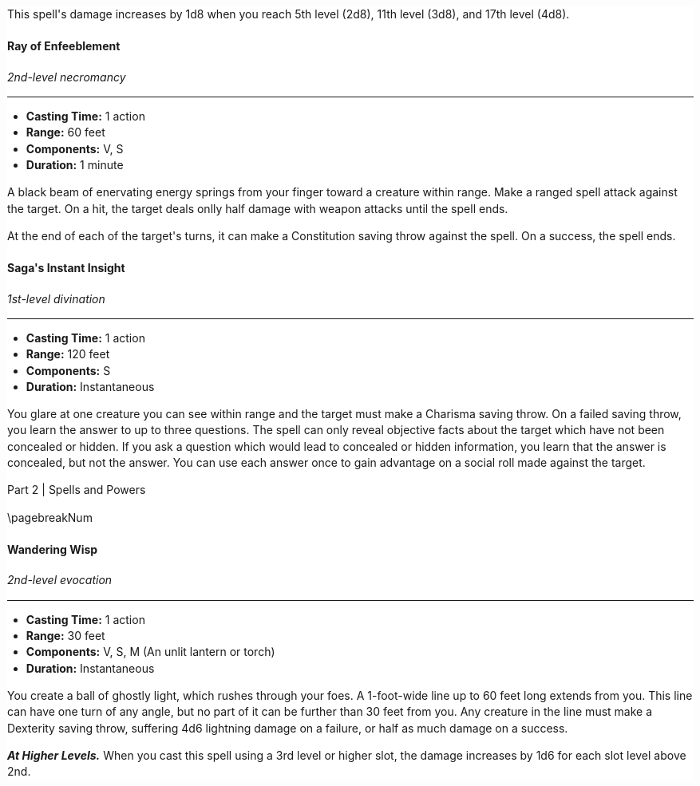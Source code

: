 This spell's damage increases by 1d8 when you reach 5th level (2d8), 11th level (3d8), and 17th level (4d8).

#### Ray of Enfeeblement
_2nd-level necromancy_

___
- **Casting Time:** 1 action
- **Range:** 60 feet
- **Components:** V, S
- **Duration:** 1 minute

A black beam of enervating energy springs from your finger toward a creature within range. Make a ranged spell attack against the target. On a hit, the target deals onlly half damage with weapon attacks until the spell ends.

At the end of each of the target's turns, it can make a Constitution saving throw against the spell. On a success, the spell ends.

#### Saga's Instant Insight
_1st-level divination_

___
- **Casting Time:** 1 action
- **Range:** 120 feet
- **Components:** S
- **Duration:** Instantaneous

You glare at one creature you can see within range and the target must make a Charisma saving throw.  On a failed saving throw, you learn the answer to up to three questions.  The spell can only reveal objective facts about the target which have not been concealed or hidden.  If you ask a question which would lead to concealed or hidden information, you learn that the answer is concealed, but not the answer.  You can use each answer once to gain advantage on a social roll made against the target.

<div class=footnote>Part 2 | Spells and Powers</div>

\pagebreakNum

#### Wandering Wisp
_2nd-level evocation_

___
- **Casting Time:** 1 action
- **Range:** 30 feet
- **Components:** V, S, M (An unlit lantern or torch)
- **Duration:** Instantaneous

You create a ball of ghostly light, which rushes through your foes. A 1-foot-wide line up to 60 feet long extends from you. This line can have one turn of any angle, but no part of it can be further than 30 feet from you. Any creature in the line must make a Dexterity saving throw, suffering 4d6 lightning damage on a failure, or half as much damage on a success.

***At Higher Levels.*** When you cast this spell using a 3rd level or higher slot, the damage increases by 1d6 for each slot level above 2nd.

